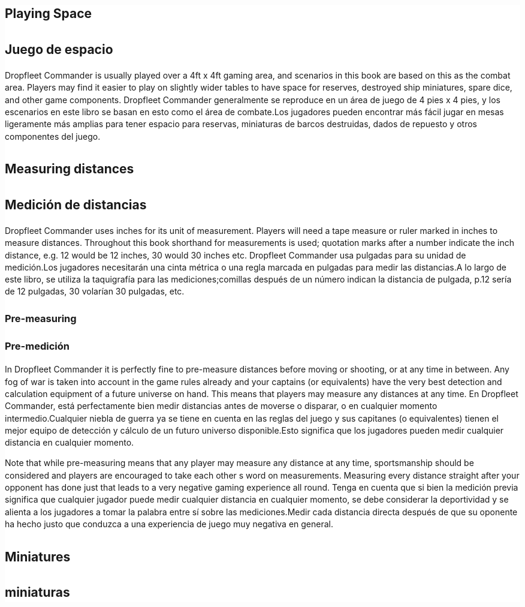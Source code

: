 ## Playing Space
## Juego de espacio

Dropfleet Commander is usually played over a 4ft x 4ft gaming area, and scenarios in this book are based on this as the combat area. Players may find it easier to play on slightly wider tables to have space for reserves, destroyed ship miniatures, spare dice, and other game components.
Dropfleet Commander generalmente se reproduce en un área de juego de 4 pies x 4 pies, y los escenarios en este libro se basan en esto como el área de combate.Los jugadores pueden encontrar más fácil jugar en mesas ligeramente más amplias para tener espacio para reservas, miniaturas de barcos destruidas, dados de repuesto y otros componentes del juego.

## Measuring distances
## Medición de distancias

Dropfleet Commander uses inches for its unit of measurement. Players will need a tape measure or ruler marked in inches to measure distances. Throughout this book shorthand for measurements is used; quotation marks after a number indicate the inch distance, e.g. 12  would be 12 inches, 30  would 30 inches etc.
Dropfleet Commander usa pulgadas para su unidad de medición.Los jugadores necesitarán una cinta métrica o una regla marcada en pulgadas para medir las distancias.A lo largo de este libro, se utiliza la taquigrafía para las mediciones;comillas después de un número indican la distancia de pulgada, p.12 sería de 12 pulgadas, 30 volarían 30 pulgadas, etc.

### Pre-measuring
### Pre-medición

In Dropfleet Commander it is perfectly fine to pre-measure distances before moving or shooting, or at any time in between. Any  fog of war  is taken into account in the game rules already and your captains (or equivalents) have the very best detection and calculation equipment of a future universe on hand. This means that players may measure any distances at any time.
En Dropfleet Commander, está perfectamente bien medir distancias antes de moverse o disparar, o en cualquier momento intermedio.Cualquier niebla de guerra ya se tiene en cuenta en las reglas del juego y sus capitanes (o equivalentes) tienen el mejor equipo de detección y cálculo de un futuro universo disponible.Esto significa que los jugadores pueden medir cualquier distancia en cualquier momento.

Note that while pre-measuring means that any player may measure any distance at any time, sportsmanship should be considered and players are encouraged to take each other s word on measurements. Measuring every distance straight after your opponent has done just that leads to a very negative gaming experience all round.
Tenga en cuenta que si bien la medición previa significa que cualquier jugador puede medir cualquier distancia en cualquier momento, se debe considerar la deportividad y se alienta a los jugadores a tomar la palabra entre sí sobre las mediciones.Medir cada distancia directa después de que su oponente ha hecho justo que conduzca a una experiencia de juego muy negativa en general.

## Miniatures
## miniaturas
